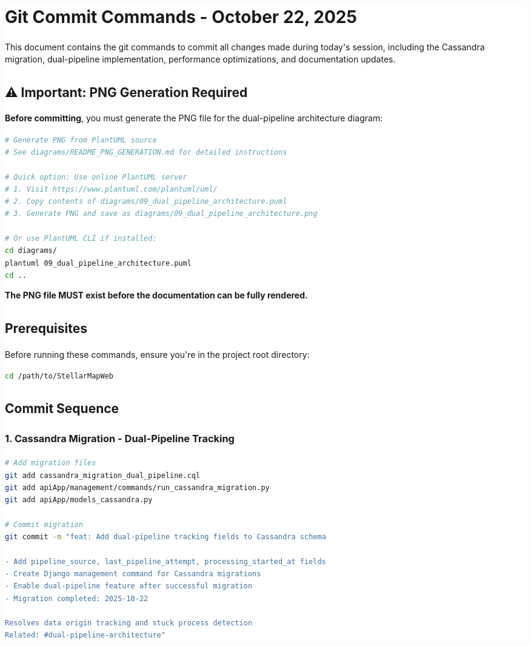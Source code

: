 # Git Commit Commands - October 22, 2025

This document contains the git commands to commit all changes made during today's session, including the Cassandra migration, dual-pipeline implementation, performance optimizations, and documentation updates.

## ⚠️ Important: PNG Generation Required

**Before committing**, you must generate the PNG file for the dual-pipeline architecture diagram:

```bash
# Generate PNG from PlantUML source
# See diagrams/README_PNG_GENERATION.md for detailed instructions

# Quick option: Use online PlantUML server
# 1. Visit https://www.plantuml.com/plantuml/uml/
# 2. Copy contents of diagrams/09_dual_pipeline_architecture.puml
# 3. Generate PNG and save as diagrams/09_dual_pipeline_architecture.png

# Or use PlantUML CLI if installed:
cd diagrams/
plantuml 09_dual_pipeline_architecture.puml
cd ..
```

**The PNG file MUST exist before the documentation can be fully rendered.**

## Prerequisites

Before running these commands, ensure you're in the project root directory:

```bash
cd /path/to/StellarMapWeb
```

## Commit Sequence

### 1. Cassandra Migration - Dual-Pipeline Tracking

```bash
# Add migration files
git add cassandra_migration_dual_pipeline.cql
git add apiApp/management/commands/run_cassandra_migration.py
git add apiApp/models_cassandra.py

# Commit migration
git commit -m "feat: Add dual-pipeline tracking fields to Cassandra schema

- Add pipeline_source, last_pipeline_attempt, processing_started_at fields
- Create Django management command for Cassandra migrations
- Enable dual-pipeline feature after successful migration
- Migration completed: 2025-10-22

Resolves data origin tracking and stuck process detection
Related: #dual-pipeline-architecture"
```
